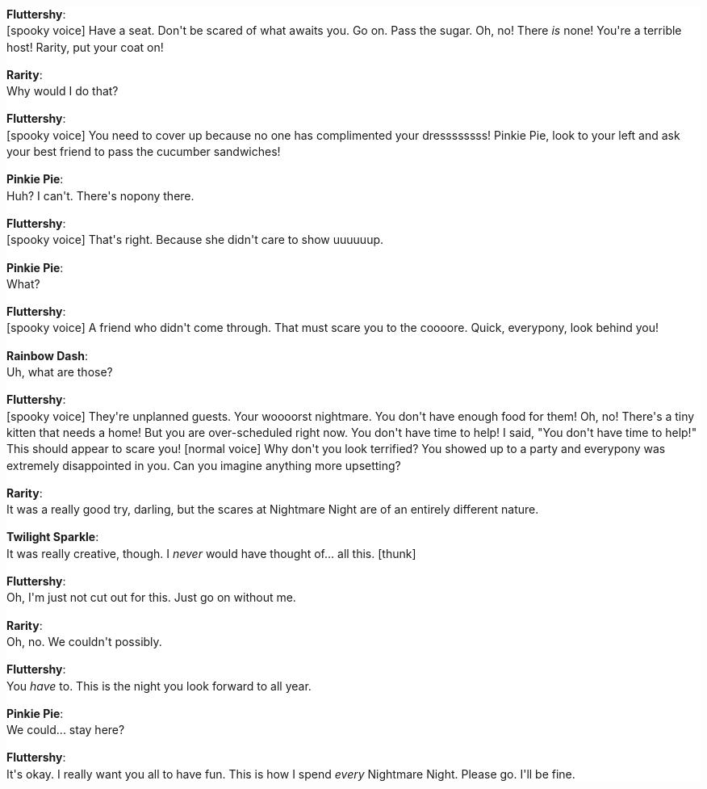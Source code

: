 **Fluttershy**:  
[spooky voice] Have a seat. Don't be scared of what awaits you. Go on. Pass the sugar. Oh, no! There *is* none! You're a terrible host! Rarity, put your coat on!

**Rarity**:  
Why would I do that?

**Fluttershy**:  
[spooky voice] You need to cover up because no one has complimented your dressssssss! Pinkie Pie, look to your left and ask your best friend to pass the cucumber sandwiches!

**Pinkie Pie**:  
Huh? I can't. There's nopony there.

**Fluttershy**:  
[spooky voice] That's right. Because she didn't care to show uuuuuup.

**Pinkie Pie**:  
What?

**Fluttershy**:  
[spooky voice] A friend who didn't come through. That must scare you to the coooore. Quick, everypony, look behind you!

**Rainbow Dash**:  
Uh, what are those?

**Fluttershy**:  
[spooky voice] They're unplanned guests. Your woooorst nightmare. You don't have enough food for them! Oh, no! There's a tiny kitten that needs a home! But you are over-scheduled right now. You don't have time to help! I said, "You don't have time to help!" This should appear to scare you! [normal voice] Why don't you look terrified? You showed up to a party and everypony was extremely disappointed in you. Can you imagine anything more upsetting?

**Rarity**:  
It was a really good try, darling, but the scares at Nightmare Night are of an entirely different nature.

**Twilight Sparkle**:  
It was really creative, though. I *never* would have thought of... all this.
[thunk]

**Fluttershy**:  
Oh, I'm just not cut out for this. Just go on without me.

**Rarity**:  
Oh, no. We couldn't possibly.

**Fluttershy**:  
You *have* to. This is the night you look forward to all year.

**Pinkie Pie**:  
We could... stay here?

**Fluttershy**:  
It's okay. I really want you all to have fun. This is how I spend *every* Nightmare Night. Please go. I'll be fine.
